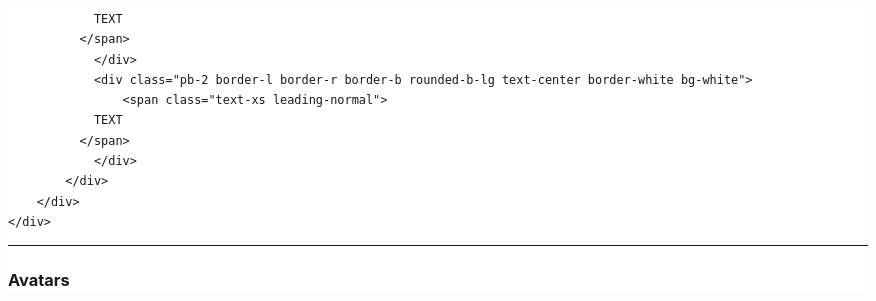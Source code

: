                 TEXT
              </span>
                </div>
                <div class="pb-2 border-l border-r border-b rounded-b-lg text-center border-white bg-white">
                    <span class="text-xs leading-normal">
                TEXT
              </span>
                </div>
            </div>
        </div>
    </div>
</div>

<hr>

### Avatars

<style>
    .line-height-username1 {
        line-height: 3.75rem;
    }
    
    .line-height-username2 {
        line-height: 5.5rem;
    }
    
    .line-height-username3 {
        line-height: 7.5rem;
    }
</style>
<div>
    <div class="inline-block mb-6 rounded-full bg-gray-300 pr-5 h-16 line-height-username1">